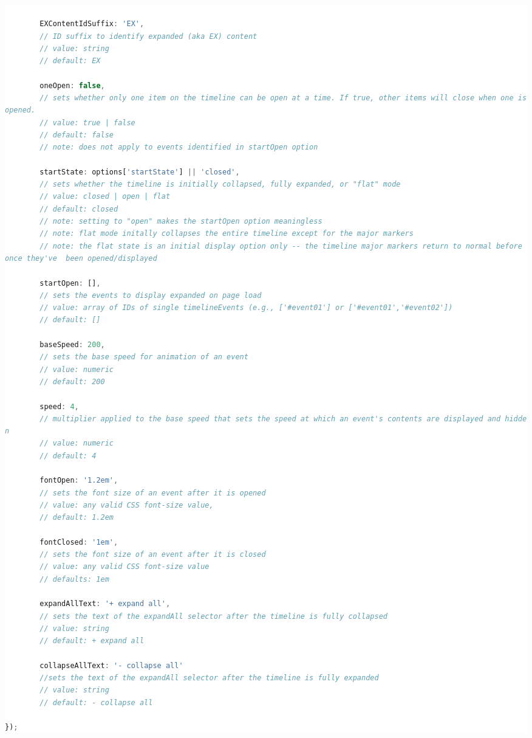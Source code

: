 ```js

        EXContentIdSuffix: 'EX',
        // ID suffix to identify expanded (aka EX) content
        // value: string
        // default: EX

        oneOpen: false,
        // sets whether only one item on the timeline can be open at a time. If true, other items will close when one is opened.
        // value: true | false
        // default: false
        // note: does not apply to events identified in startOpen option

        startState: options['startState'] || 'closed',
        // sets whether the timeline is initially collapsed, fully expanded, or "flat" mode
        // value: closed | open | flat
        // default: closed
        // note: setting to "open" makes the startOpen option meaningless
        // note: flat mode initally collapses the entire timeline except for the major markers
        // note: the flat state is an initial display option only -- the timeline major markers return to normal before once they've  been opened/displayed

        startOpen: [],
        // sets the events to display expanded on page load
        // value: array of IDs of single timelineEvents (e.g., ['#event01'] or ['#event01','#event02'])
        // default: []

        baseSpeed: 200,
        // sets the base speed for animation of an event
        // value: numeric
        // default: 200

        speed: 4,
        // multiplier applied to the base speed that sets the speed at which an event's contents are displayed and hidden
        // value: numeric
        // default: 4

        fontOpen: '1.2em',
        // sets the font size of an event after it is opened
        // value: any valid CSS font-size value,
        // default: 1.2em

        fontClosed: '1em',
        // sets the font size of an event after it is closed
        // value: any valid CSS font-size value
        // defaults: 1em

        expandAllText: '+ expand all',
        // sets the text of the expandAll selector after the timeline is fully collapsed
        // value: string
        // default: + expand all

        collapseAllText: '- collapse all'
        //sets the text of the expandAll selector after the timeline is fully expanded
        // value: string
        // default: - collapse all

});
```
